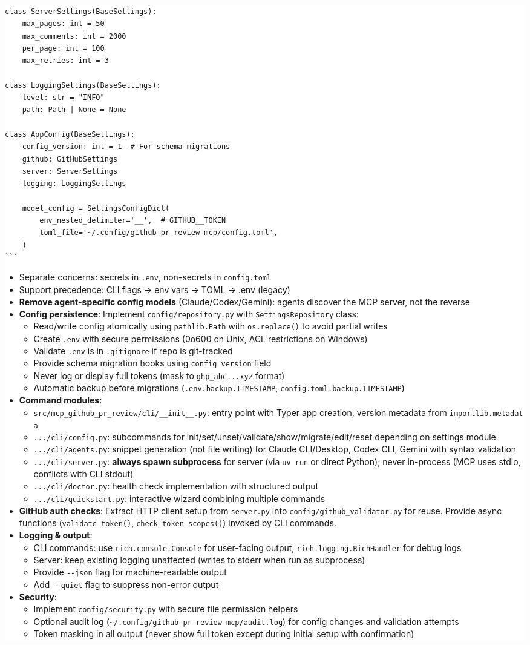     class ServerSettings(BaseSettings):
        max_pages: int = 50
        max_comments: int = 2000
        per_page: int = 100
        max_retries: int = 3

    class LoggingSettings(BaseSettings):
        level: str = "INFO"
        path: Path | None = None

    class AppConfig(BaseSettings):
        config_version: int = 1  # For schema migrations
        github: GitHubSettings
        server: ServerSettings
        logging: LoggingSettings

        model_config = SettingsConfigDict(
            env_nested_delimiter='__',  # GITHUB__TOKEN
            toml_file='~/.config/github-pr-review-mcp/config.toml',
        )
    ```
  - Separate concerns: secrets in `.env`, non-secrets in `config.toml`
  - Support precedence: CLI flags → env vars → TOML → .env (legacy)
  - **Remove agent-specific config models** (Claude/Codex/Gemini): agents discover the MCP server, not the reverse
- **Config persistence**: Implement `config/repository.py` with `SettingsRepository` class:
  - Read/write config atomically using `pathlib.Path` with `os.replace()` to avoid partial writes
  - Create `.env` with secure permissions (0o600 on Unix, ACL restrictions on Windows)
  - Validate `.env` is in `.gitignore` if repo is git-tracked
  - Provide schema migration hooks using `config_version` field
  - Never log or display full tokens (mask to `ghp_abc...xyz` format)
  - Automatic backup before migrations (`.env.backup.TIMESTAMP`, `config.toml.backup.TIMESTAMP`)
- **Command modules**:
  - `src/mcp_github_pr_review/cli/__init__.py`: entry point with Typer app creation, version metadata from `importlib.metadata`
  - `.../cli/config.py`: subcommands for init/set/unset/validate/show/migrate/edit/reset depending on settings module
  - `.../cli/agents.py`: snippet generation (not file writing) for Claude CLI/Desktop, Codex CLI, Gemini with syntax validation
  - `.../cli/server.py`: **always spawn subprocess** for server (via `uv run` or direct Python); never in-process (MCP uses stdio, conflicts with CLI stdout)
  - `.../cli/doctor.py`: health check implementation with structured output
  - `.../cli/quickstart.py`: interactive wizard combining multiple commands
- **GitHub auth checks**: Extract HTTP client setup from `server.py` into `config/github_validator.py` for reuse. Provide async functions (`validate_token()`, `check_token_scopes()`) invoked by CLI commands.
- **Logging & output**:
  - CLI commands: use `rich.console.Console` for user-facing output, `rich.logging.RichHandler` for debug logs
  - Server: keep existing logging unaffected (writes to stderr when run as subprocess)
  - Provide `--json` flag for machine-readable output
  - Add `--quiet` flag to suppress non-error output
- **Security**:
  - Implement `config/security.py` with secure file permission helpers
  - Optional audit log (`~/.config/github-pr-review-mcp/audit.log`) for config changes and validation attempts
  - Token masking in all output (never show full token except during initial setup with confirmation)
